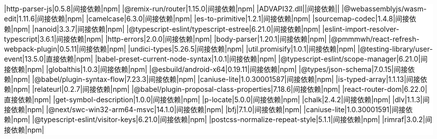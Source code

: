 |http-parser-js|0.5.8|间接依赖|npm|
|@remix-run/router|1.15.0|间接依赖|npm|
|ADVAPI32.dll||间接依赖||
|@webassemblyjs/wasm-edit|1.11.6|间接依赖|npm|
|camelcase|6.3.0|间接依赖|npm|
|es-to-primitive|1.2.1|间接依赖|npm|
|sourcemap-codec|1.4.8|间接依赖|npm|
|nanoid|3.3.7|间接依赖|npm|
|@typescript-eslint/typescript-estree|6.21.0|间接依赖|npm|
|eslint-import-resolver-typescript|3.6.1|间接依赖|npm|
|http-errors|2.0.0|间接依赖|npm|
|body-parser|1.20.1|间接依赖|npm|
|@pmmmwh/react-refresh-webpack-plugin|0.5.11|间接依赖|npm|
|undici-types|5.26.5|间接依赖|npm|
|util.promisify|1.0.1|间接依赖|npm|
|@testing-library/user-event|13.5.0|直接依赖|npm|
|babel-preset-current-node-syntax|1.0.1|间接依赖|npm|
|@typescript-eslint/scope-manager|6.21.0|间接依赖|npm|
|globalthis|1.0.3|间接依赖|npm|
|@esbuild/android-x64|0.19.11|间接依赖|npm|
|@types/json-schema|7.0.15|间接依赖|npm|
|@babel/plugin-syntax-flow|7.23.3|间接依赖|npm|
|caniuse-lite|1.0.30001587|间接依赖|npm|
|is-typed-array|1.1.13|间接依赖|npm|
|relateurl|0.2.7|间接依赖|npm|
|@babel/plugin-proposal-class-properties|7.18.6|间接依赖|npm|
|react-router-dom|6.22.0|直接依赖|npm|
|get-symbol-description|1.0.0|间接依赖|npm|
|p-locate|5.0.0|间接依赖|npm|
|chalk|2.4.2|间接依赖|npm|
|dlv|1.1.3|间接依赖|npm|
|@next/swc-win32-arm64-msvc|14.1.0|间接依赖|npm|
|bfj|7.1.0|间接依赖|npm|
|caniuse-lite|1.0.30001591|间接依赖|npm|
|@typescript-eslint/visitor-keys|6.21.0|间接依赖|npm|
|postcss-normalize-repeat-style|5.1.1|间接依赖|npm|
|rimraf|3.0.2|间接依赖|npm|